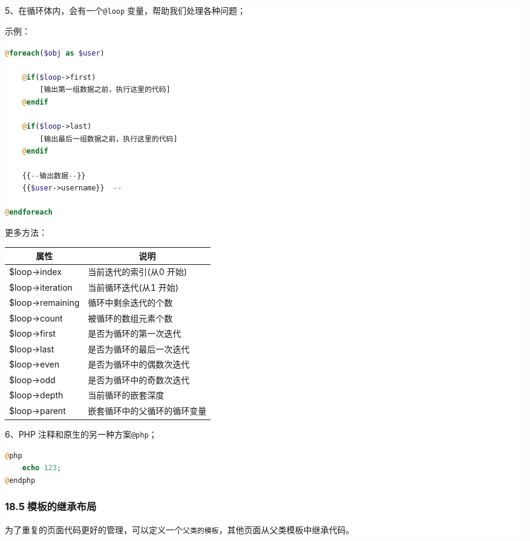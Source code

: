 5、在循环体内，会有一个`@loop` 变量，帮助我们处理各种问题；

示例：

```php
@foreach($obj as $user)
    
    @if($loop->first)
    	[输出第一组数据之前，执行这里的代码]
    @endif
    
    @if($loop->last)
    	[输出最后一组数据之前，执行这里的代码]
    @endif
    
    {{--输出数据--}}
	{{$user->username}}  --
    
@endforeach
```

更多方法：

| 属性             | 说明                         |
| ---------------- | ---------------------------- |
| $loop->index     | 当前迭代的索引(从0 开始)     |
| $loop->iteration | 当前循环迭代(从1 开始)       |
| $loop->remaining | 循环中剩余迭代的个数         |
| $loop->count     | 被循环的数组元素个数         |
| $loop->first     | 是否为循环的第一次迭代       |
| $loop->last      | 是否为循环的最后一次迭代     |
| $loop->even      | 是否为循环中的偶数次迭代     |
| $loop->odd       | 是否为循环中的奇数次迭代     |
| $loop->depth     | 当前循环的嵌套深度           |
| $loop->parent    | 嵌套循环中的父循环的循环变量 |

6、PHP 注释和原生的另一种方案`@php`；

```php
@php
    echo 123;
@endphp
```



### 18.5 模板的继承布局

为了重复的页面代码更好的管理，可以定义一个`父类的模板`，其他页面从父类模板中继承代码。
